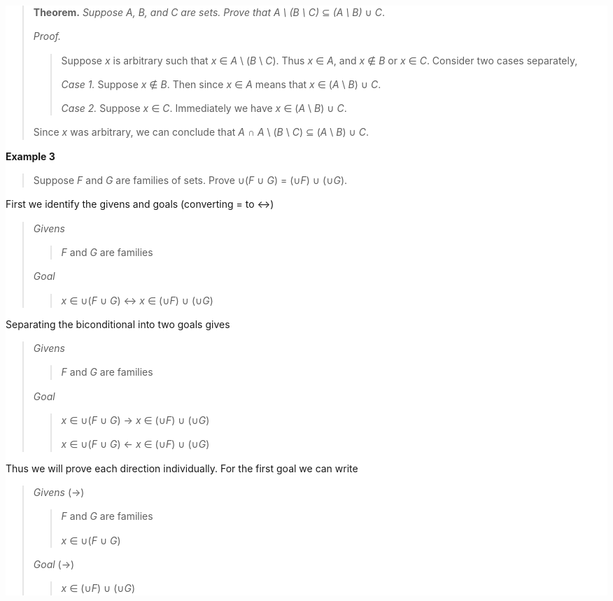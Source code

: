 > **Theorem.** *Suppose A, B, and C are sets. Prove that A \\ (B \\ C)*
> ⊆ *(A \\ B)* ∪ *C*.
>
> *Proof.* 
> > Suppose *x* is arbitrary such that *x* ∈ *A* \\ (*B* \\ *C*).
> > Thus *x* ∈ *A*, and *x* ∉ *B* or *x* ∈ *C*. Consider two cases
> > separately,
> > 
> > *Case 1.* Suppose *x* ∉ *B*. Then since *x* ∈ *A* means that *x* ∈
> > (*A* \\ *B*) ∪ *C*.
> >
> > *Case 2.* Suppose *x* ∈ *C*. Immediately we have *x* ∈ (*A* \\ *B*) ∪
> > *C*.
> >
> Since *x* was arbitrary, we can conclude that *A* ∩ *A* \\ (*B* \\ *C*)
> ⊆ (*A* \\ *B*) ∪ *C*.

**Example 3**

> Suppose *F* and *G* are families of sets. Prove ∪(*F* ∪ *G*) = (∪*F*) ∪
> (∪*G*).

First we identify the givens and goals (converting = to ↔)

> *Givens*
>
> > *F* and *G* are families
>
> *Goal*
>
> > *x* ∈ ∪(*F* ∪ *G*) ↔ *x* ∈ (∪*F*) ∪ (∪*G*)

Separating the biconditional into two goals gives

> *Givens*
>
> > *F* and *G* are families
>
> *Goal*
>
> > *x* ∈ ∪(*F* ∪ *G*) → *x* ∈ (∪*F*) ∪ (∪*G*)
> >
> > *x* ∈ ∪(*F* ∪ *G*) ← *x* ∈ (∪*F*) ∪ (∪*G*)

Thus we will prove each direction individually. For the first goal we
can write

> *Givens* (→)
>
> > *F* and *G* are families
> >
> > *x* ∈ ∪(*F* ∪ *G*)
>
> *Goal* (→)
>
> > *x* ∈ (∪*F*) ∪ (∪*G*)
